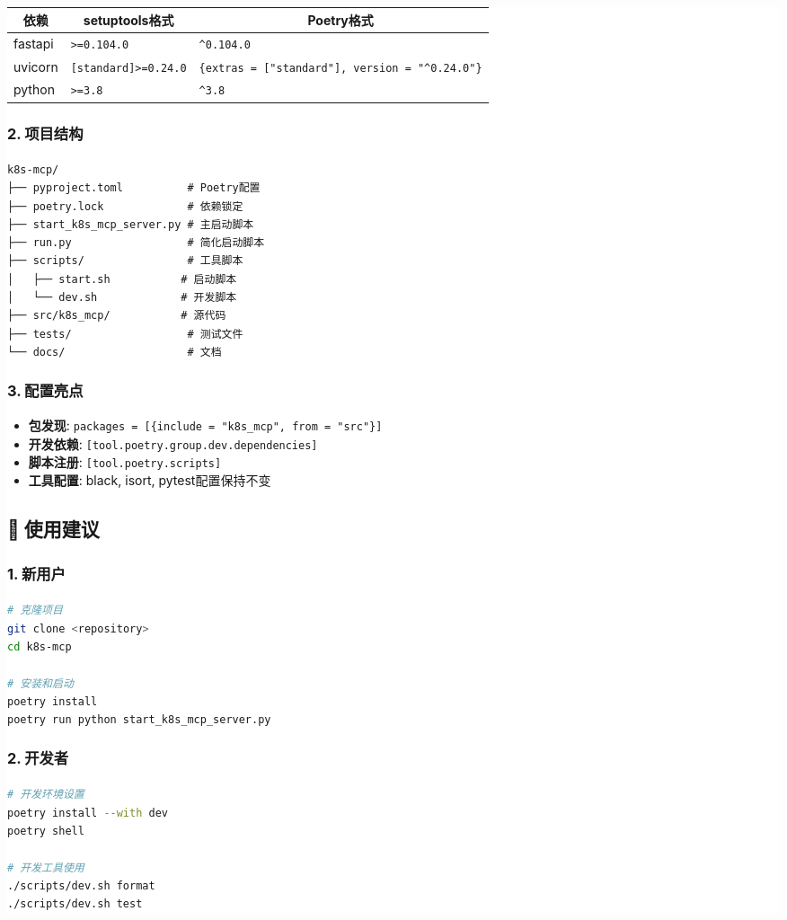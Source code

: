 | 依赖 | setuptools格式 | Poetry格式 |
|------|----------------|------------|
| fastapi | `>=0.104.0` | `^0.104.0` |
| uvicorn | `[standard]>=0.24.0` | `{extras = ["standard"], version = "^0.24.0"}` |
| python | `>=3.8` | `^3.8` |

### 2. 项目结构

```
k8s-mcp/
├── pyproject.toml          # Poetry配置
├── poetry.lock             # 依赖锁定
├── start_k8s_mcp_server.py # 主启动脚本
├── run.py                  # 简化启动脚本
├── scripts/                # 工具脚本
│   ├── start.sh           # 启动脚本
│   └── dev.sh             # 开发脚本
├── src/k8s_mcp/           # 源代码
├── tests/                  # 测试文件
└── docs/                   # 文档
```

### 3. 配置亮点

- **包发现**: `packages = [{include = "k8s_mcp", from = "src"}]`
- **开发依赖**: `[tool.poetry.group.dev.dependencies]`
- **脚本注册**: `[tool.poetry.scripts]`
- **工具配置**: black, isort, pytest配置保持不变

## 🚀 使用建议

### 1. 新用户

```bash
# 克隆项目
git clone <repository>
cd k8s-mcp

# 安装和启动
poetry install
poetry run python start_k8s_mcp_server.py
```

### 2. 开发者

```bash
# 开发环境设置
poetry install --with dev
poetry shell

# 开发工具使用
./scripts/dev.sh format
./scripts/dev.sh test
```
